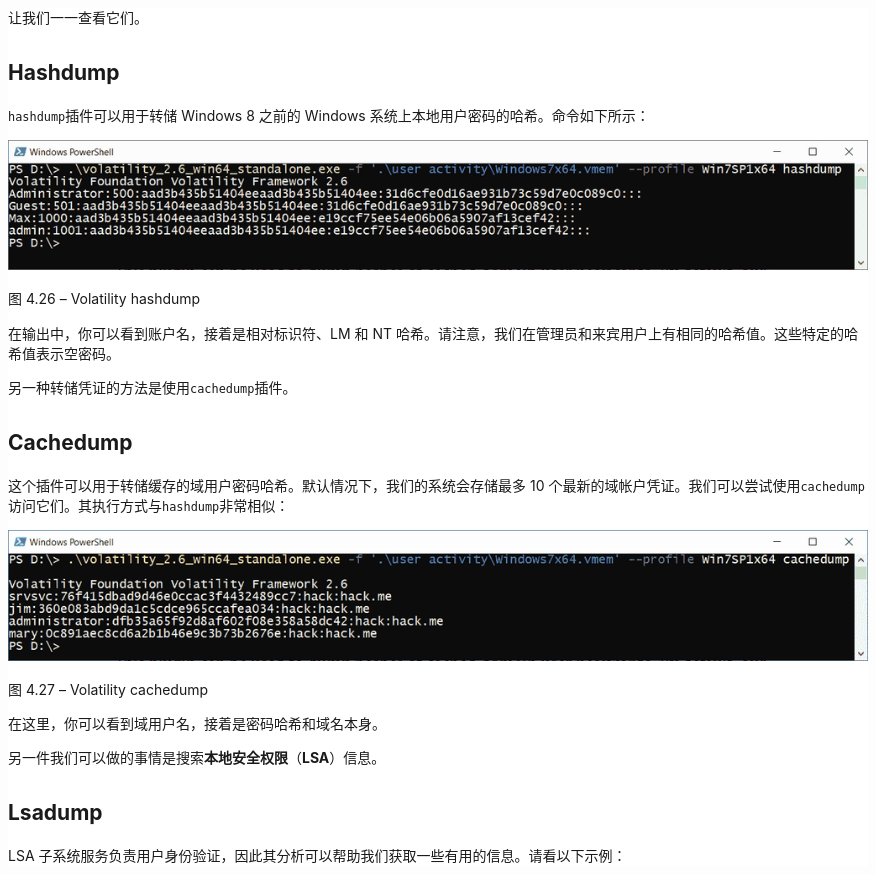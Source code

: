 让我们一一查看它们。

## Hashdump

`hashdump`插件可以用于转储 Windows 8 之前的 Windows 系统上本地用户密码的哈希。命令如下所示：

![图 4.26 – Volatility hashdump](img/Figure_4.26_B17056.jpg)

图 4.26 – Volatility hashdump

在输出中，你可以看到账户名，接着是相对标识符、LM 和 NT 哈希。请注意，我们在管理员和来宾用户上有相同的哈希值。这些特定的哈希值表示空密码。

另一种转储凭证的方法是使用`cachedump`插件。

## Cachedump

这个插件可以用于转储缓存的域用户密码哈希。默认情况下，我们的系统会存储最多 10 个最新的域帐户凭证。我们可以尝试使用`cachedump`访问它们。其执行方式与`hashdump`非常相似：

![图 4.27 – Volatility cachedump](img/Figure_4.27_B17056.jpg)

图 4.27 – Volatility cachedump

在这里，你可以看到域用户名，接着是密码哈希和域名本身。

另一件我们可以做的事情是搜索**本地安全权限**（**LSA**）信息。

## Lsadump

LSA 子系统服务负责用户身份验证，因此其分析可以帮助我们获取一些有用的信息。请看以下示例：
